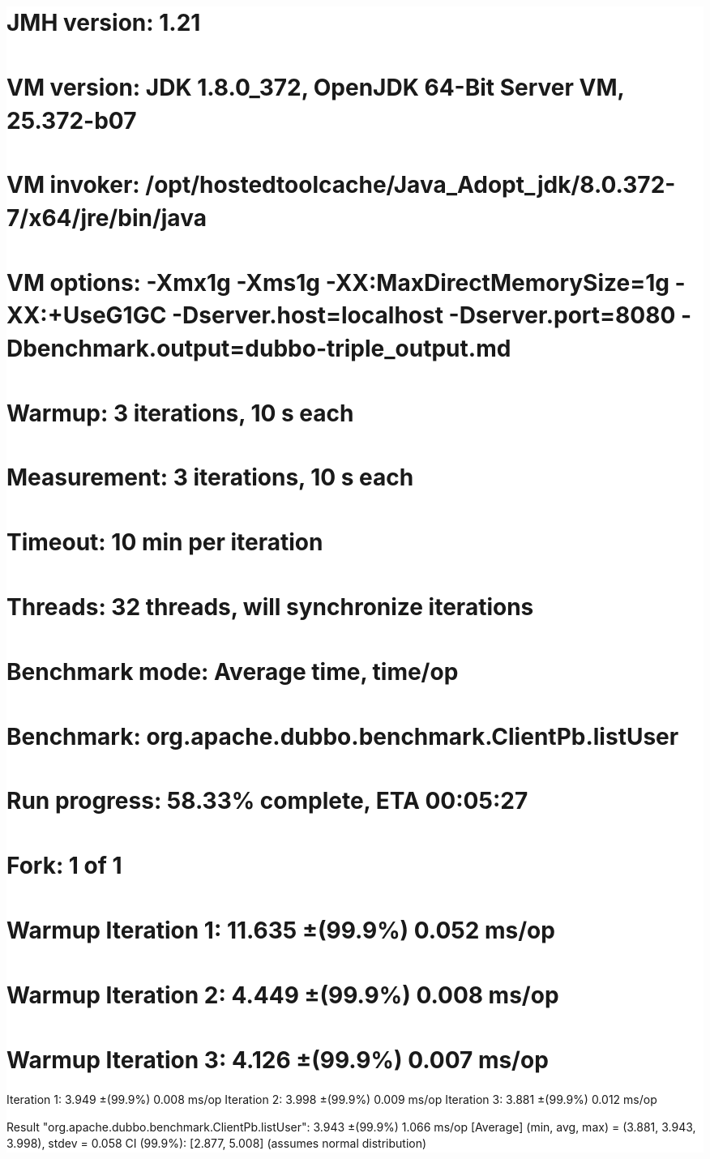 
# JMH version: 1.21
# VM version: JDK 1.8.0_372, OpenJDK 64-Bit Server VM, 25.372-b07
# VM invoker: /opt/hostedtoolcache/Java_Adopt_jdk/8.0.372-7/x64/jre/bin/java
# VM options: -Xmx1g -Xms1g -XX:MaxDirectMemorySize=1g -XX:+UseG1GC -Dserver.host=localhost -Dserver.port=8080 -Dbenchmark.output=dubbo-triple_output.md
# Warmup: 3 iterations, 10 s each
# Measurement: 3 iterations, 10 s each
# Timeout: 10 min per iteration
# Threads: 32 threads, will synchronize iterations
# Benchmark mode: Average time, time/op
# Benchmark: org.apache.dubbo.benchmark.ClientPb.listUser

# Run progress: 58.33% complete, ETA 00:05:27
# Fork: 1 of 1
# Warmup Iteration   1: 11.635 ±(99.9%) 0.052 ms/op
# Warmup Iteration   2: 4.449 ±(99.9%) 0.008 ms/op
# Warmup Iteration   3: 4.126 ±(99.9%) 0.007 ms/op
Iteration   1: 3.949 ±(99.9%) 0.008 ms/op
Iteration   2: 3.998 ±(99.9%) 0.009 ms/op
Iteration   3: 3.881 ±(99.9%) 0.012 ms/op


Result "org.apache.dubbo.benchmark.ClientPb.listUser":
  3.943 ±(99.9%) 1.066 ms/op [Average]
  (min, avg, max) = (3.881, 3.943, 3.998), stdev = 0.058
  CI (99.9%): [2.877, 5.008] (assumes normal distribution)
